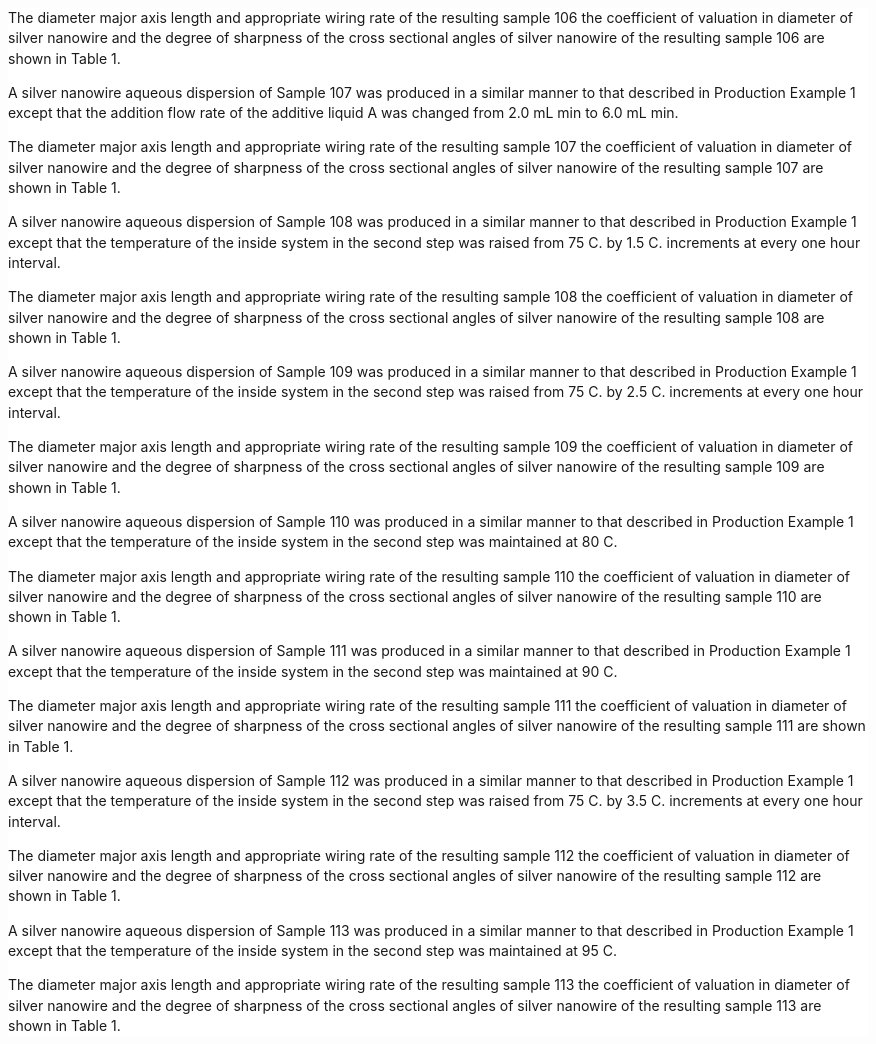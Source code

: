 The diameter major axis length and appropriate wiring rate of the resulting sample 106 the coefficient of valuation in diameter of silver nanowire and the degree of sharpness of the cross sectional angles of silver nanowire of the resulting sample 106 are shown in Table 1.

A silver nanowire aqueous dispersion of Sample 107 was produced in a similar manner to that described in Production Example 1 except that the addition flow rate of the additive liquid A was changed from 2.0 mL min to 6.0 mL min.

The diameter major axis length and appropriate wiring rate of the resulting sample 107 the coefficient of valuation in diameter of silver nanowire and the degree of sharpness of the cross sectional angles of silver nanowire of the resulting sample 107 are shown in Table 1.

A silver nanowire aqueous dispersion of Sample 108 was produced in a similar manner to that described in Production Example 1 except that the temperature of the inside system in the second step was raised from 75 C. by 1.5 C. increments at every one hour interval.

The diameter major axis length and appropriate wiring rate of the resulting sample 108 the coefficient of valuation in diameter of silver nanowire and the degree of sharpness of the cross sectional angles of silver nanowire of the resulting sample 108 are shown in Table 1.

A silver nanowire aqueous dispersion of Sample 109 was produced in a similar manner to that described in Production Example 1 except that the temperature of the inside system in the second step was raised from 75 C. by 2.5 C. increments at every one hour interval.

The diameter major axis length and appropriate wiring rate of the resulting sample 109 the coefficient of valuation in diameter of silver nanowire and the degree of sharpness of the cross sectional angles of silver nanowire of the resulting sample 109 are shown in Table 1.

A silver nanowire aqueous dispersion of Sample 110 was produced in a similar manner to that described in Production Example 1 except that the temperature of the inside system in the second step was maintained at 80 C.

The diameter major axis length and appropriate wiring rate of the resulting sample 110 the coefficient of valuation in diameter of silver nanowire and the degree of sharpness of the cross sectional angles of silver nanowire of the resulting sample 110 are shown in Table 1.

A silver nanowire aqueous dispersion of Sample 111 was produced in a similar manner to that described in Production Example 1 except that the temperature of the inside system in the second step was maintained at 90 C.

The diameter major axis length and appropriate wiring rate of the resulting sample 111 the coefficient of valuation in diameter of silver nanowire and the degree of sharpness of the cross sectional angles of silver nanowire of the resulting sample 111 are shown in Table 1.

A silver nanowire aqueous dispersion of Sample 112 was produced in a similar manner to that described in Production Example 1 except that the temperature of the inside system in the second step was raised from 75 C. by 3.5 C. increments at every one hour interval.

The diameter major axis length and appropriate wiring rate of the resulting sample 112 the coefficient of valuation in diameter of silver nanowire and the degree of sharpness of the cross sectional angles of silver nanowire of the resulting sample 112 are shown in Table 1.

A silver nanowire aqueous dispersion of Sample 113 was produced in a similar manner to that described in Production Example 1 except that the temperature of the inside system in the second step was maintained at 95 C.

The diameter major axis length and appropriate wiring rate of the resulting sample 113 the coefficient of valuation in diameter of silver nanowire and the degree of sharpness of the cross sectional angles of silver nanowire of the resulting sample 113 are shown in Table 1.
